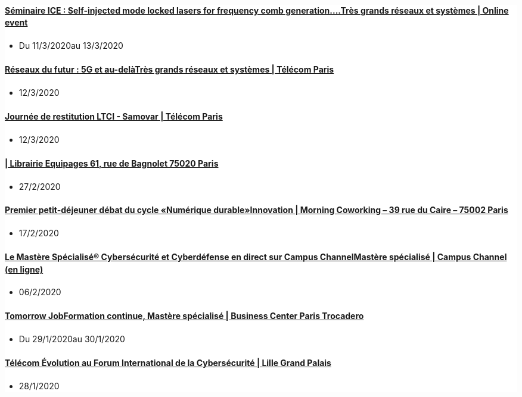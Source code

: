 #### [Séminaire ICE : Self-injected mode locked lasers for frequency comb generation....Très grands réseaux et systèmes | Online event](https://www.telecom-paris.fr/agenda/50589 "Self-injected mode locked lasers for frequency comb generation and application to multi-Terabit/s data transmission \(Kamel MERGHEM\)")
  * Du 11/3/2020au 13/3/2020

#### [Réseaux du futur : 5G et au-delàTrès grands réseaux et systèmes | Télécom Paris](https://www.telecom-paris.fr/agenda/reseaux-futur-5g-au-dela "Réseaux du futur : 5G et au-delà")
  * 12/3/2020

#### [Journée de restitution LTCI - Samovar | Télécom Paris](https://www.telecom-paris.fr/agenda/journee-ltci-samovar-2020 "Journée de restitution LTCI – Samovar")
  * 12/3/2020

#### [ | Librairie Equipages 61, rue de Bagnolet 75020 Paris](https://www.telecom-paris.fr/agenda/penser-le-monde-science-philosophie-epistemologie "«Penser le monde» : entre science, philosophie et épistémologie")
  * 27/2/2020

#### [Premier petit-déjeuner débat du cycle «Numérique durable»Innovation | Morning Coworking – 39 rue du Caire – 75002 Paris](https://www.telecom-paris.fr/agenda/premier-petit-dejeuner-debat-cycle-numerique-durable "Premier petit-déjeuner débat du cycle «Numérique durable»")
  * 17/2/2020

#### [Le Mastère Spécialisé® Cybersécurité et Cyberdéfense en direct sur Campus ChannelMastère spécialisé | Campus Channel (en ligne)](https://www.telecom-paris.fr/agenda/le-mastere-specialise-cybersecurite-et-cyberdefense-en-direct-sur-campus-channel "Le Mastère Spécialisé® Cybersécurité et Cyberdéfense en direct sur Campus Channel")
  * 06/2/2020

#### [Tomorrow JobFormation continue, Mastère spécialisé | Business Center Paris Trocadero](https://www.telecom-paris.fr/agenda/tomorrow-job-2020 "Tomorrow Job")
  * Du 29/1/2020au 30/1/2020

#### [Télécom Évolution au Forum International de la Cybersécurité | Lille Grand Palais](https://www.telecom-paris.fr/agenda/telecom-evolution-forum-international-cybersecurite "Télécom Évolution au Forum International de la Cybersécurité")
  * 28/1/2020
